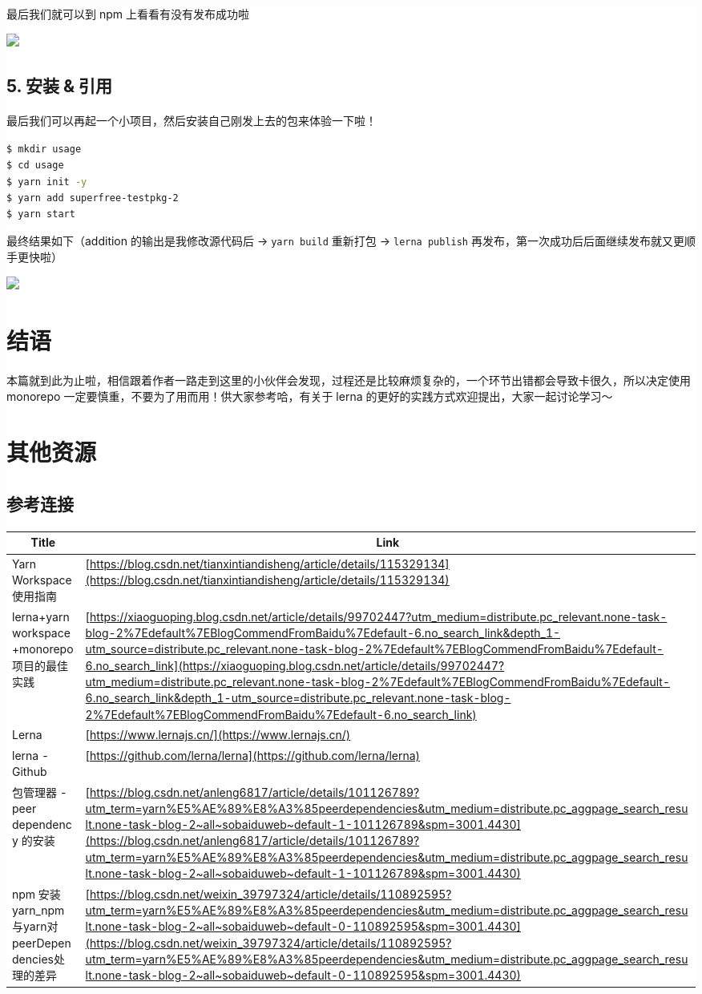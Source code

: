 最后我们就可以到 npm 上看看有没有发布成功啦

![](https://picures.oss-cn-beijing.aliyuncs.com/img/lerna_launch_7_publish_result.png)

## 5. 安装 & 引用

最后我们可以再起一个小项目，然后安装自己刚发上去的包来体验一下啦！

```bash
$ mkdir usage
$ cd usage
$ yarn init -y
$ yarn add superfree-testpkg-2
$ yarn start
```

最终结果如下（addition 的输出是我修改源代码后 -> `yarn build` 重新打包 -> `lerna publish` 再发布，第一次成功后后面继续发布就又更顺手更快啦）

![](https://picures.oss-cn-beijing.aliyuncs.com/img/lerna_launch_8_usage.png)

# 结语

本篇就到此为止啦，相信跟着作者一路走到这里的小伙伴会发现，过程还是比较麻烦复杂的，一个环节出错都会导致卡很久，所以决定使用 monorepo 一定要慎重，不要为了用而用！供大家参考哈，有关于 lerna 的更好的实践方式欢迎提出，大家一起讨论学习～

# 其他资源

## 参考连接

| Title                                                                        | Link                                                                                                                                                                                                                                                                                                                                                                                                                                                                                                                                                                                                 |
| ---------------------------------------------------------------------------- | ---------------------------------------------------------------------------------------------------------------------------------------------------------------------------------------------------------------------------------------------------------------------------------------------------------------------------------------------------------------------------------------------------------------------------------------------------------------------------------------------------------------------------------------------------------------------------------------------------- |
| Yarn Workspace 使用指南                                                      | [https://blog.csdn.net/tianxintiandisheng/article/details/115329134](https://blog.csdn.net/tianxintiandisheng/article/details/115329134)                                                                                                                                                                                                                                                                                                                                                                                                                                                             |
| lerna+yarn workspace+monorepo项目的最佳实践                                  | [https://xiaoguoping.blog.csdn.net/article/details/99702447?utm_medium=distribute.pc_relevant.none-task-blog-2%7Edefault%7EBlogCommendFromBaidu%7Edefault-6.no_search_link&depth_1-utm_source=distribute.pc_relevant.none-task-blog-2%7Edefault%7EBlogCommendFromBaidu%7Edefault-6.no_search_link](https://xiaoguoping.blog.csdn.net/article/details/99702447?utm_medium=distribute.pc_relevant.none-task-blog-2%7Edefault%7EBlogCommendFromBaidu%7Edefault-6.no_search_link&depth_1-utm_source=distribute.pc_relevant.none-task-blog-2%7Edefault%7EBlogCommendFromBaidu%7Edefault-6.no_search_link) |
| Lerna                                                                        | [https://www.lernajs.cn/](https://www.lernajs.cn/)                                                                                                                                                                                                                                                                                                                                                                                                                                                                                                                                                   |
| lerna - Github                                                               | [https://github.com/lerna/lerna](https://github.com/lerna/lerna)                                                                                                                                                                                                                                                                                                                                                                                                                                                                                                                                     |
| 包管理器 - peer dependency 的安装                                            | [https://blog.csdn.net/anleng6817/article/details/101126789?utm_term=yarn%E5%AE%89%E8%A3%85peerdependencies&utm_medium=distribute.pc_aggpage_search_result.none-task-blog-2~all~sobaiduweb~default-1-101126789&spm=3001.4430](https://blog.csdn.net/anleng6817/article/details/101126789?utm_term=yarn%E5%AE%89%E8%A3%85peerdependencies&utm_medium=distribute.pc_aggpage_search_result.none-task-blog-2~all~sobaiduweb~default-1-101126789&spm=3001.4430)                                                                                                                                           |
| npm 安装 yarn_npm与yarn对peerDependencies处理的差异                          | [https://blog.csdn.net/weixin_39797324/article/details/110892595?utm_term=yarn%E5%AE%89%E8%A3%85peerdependencies&utm_medium=distribute.pc_aggpage_search_result.none-task-blog-2~all~sobaiduweb~default-0-110892595&spm=3001.4430](https://blog.csdn.net/weixin_39797324/article/details/110892595?utm_term=yarn%E5%AE%89%E8%A3%85peerdependencies&utm_medium=distribute.pc_aggpage_search_result.none-task-blog-2~all~sobaiduweb~default-0-110892595&spm=3001.4430)                                                                                                                                 |